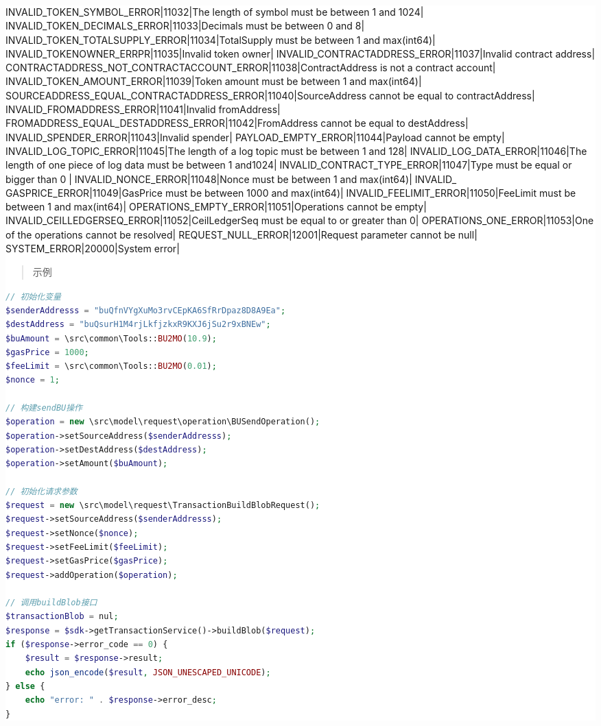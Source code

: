 INVALID_TOKEN_SYMBOL_ERROR|11032|The length of symbol must be between 1 and 1024|
INVALID_TOKEN_DECIMALS_ERROR|11033|Decimals must be between 0 and 8|
INVALID_TOKEN_TOTALSUPPLY_ERROR|11034|TotalSupply must be between 1 and max(int64)|
INVALID_TOKENOWNER_ERRPR|11035|Invalid token owner|
INVALID_CONTRACTADDRESS_ERROR|11037|Invalid contract address|
CONTRACTADDRESS_NOT_CONTRACTACCOUNT_ERROR|11038|ContractAddress is not a contract account|
INVALID_TOKEN_AMOUNT_ERROR|11039|Token amount must be between 1 and max(int64)|
SOURCEADDRESS_EQUAL_CONTRACTADDRESS_ERROR|11040|SourceAddress cannot be equal to contractAddress|
INVALID_FROMADDRESS_ERROR|11041|Invalid fromAddress|
FROMADDRESS_EQUAL_DESTADDRESS_ERROR|11042|FromAddress cannot be equal to destAddress|
INVALID_SPENDER_ERROR|11043|Invalid spender|
PAYLOAD_EMPTY_ERROR|11044|Payload cannot be empty|
INVALID_LOG_TOPIC_ERROR|11045|The length of a log topic must be between 1 and 128|
INVALID_LOG_DATA_ERROR|11046|The length of one piece of log data must be between 1 and1024|
INVALID_CONTRACT_TYPE_ERROR|11047|Type must be equal or bigger than 0 |
INVALID_NONCE_ERROR|11048|Nonce must be between 1 and max(int64)|
INVALID_ GASPRICE_ERROR|11049|GasPrice must be between 1000 and max(int64)|
INVALID_FEELIMIT_ERROR|11050|FeeLimit must be between 1 and max(int64)|
OPERATIONS_EMPTY_ERROR|11051|Operations cannot be empty|
INVALID_CEILLEDGERSEQ_ERROR|11052|CeilLedgerSeq must be equal to or greater than 0|
OPERATIONS_ONE_ERROR|11053|One of the operations cannot be resolved|
REQUEST_NULL_ERROR|12001|Request parameter cannot be null|
SYSTEM_ERROR|20000|System error|

> 示例

```php
// 初始化变量
$senderAddresss = "buQfnVYgXuMo3rvCEpKA6SfRrDpaz8D8A9Ea";
$destAddress = "buQsurH1M4rjLkfjzkxR9KXJ6jSu2r9xBNEw";
$buAmount = \src\common\Tools::BU2MO(10.9);
$gasPrice = 1000;
$feeLimit = \src\common\Tools::BU2MO(0.01);
$nonce = 1;

// 构建sendBU操作
$operation = new \src\model\request\operation\BUSendOperation();
$operation->setSourceAddress($senderAddresss);
$operation->setDestAddress($destAddress);
$operation->setAmount($buAmount);

// 初始化请求参数
$request = new \src\model\request\TransactionBuildBlobRequest();
$request->setSourceAddress($senderAddresss);
$request->setNonce($nonce);
$request->setFeeLimit($feeLimit);
$request->setGasPrice($gasPrice);
$request->addOperation($operation);

// 调用buildBlob接口
$transactionBlob = nul;
$response = $sdk->getTransactionService()->buildBlob($request);
if ($response->error_code == 0) {
    $result = $response->result;
    echo json_encode($result, JSON_UNESCAPED_UNICODE);
} else {
    echo "error: " . $response->error_desc;
}
```
